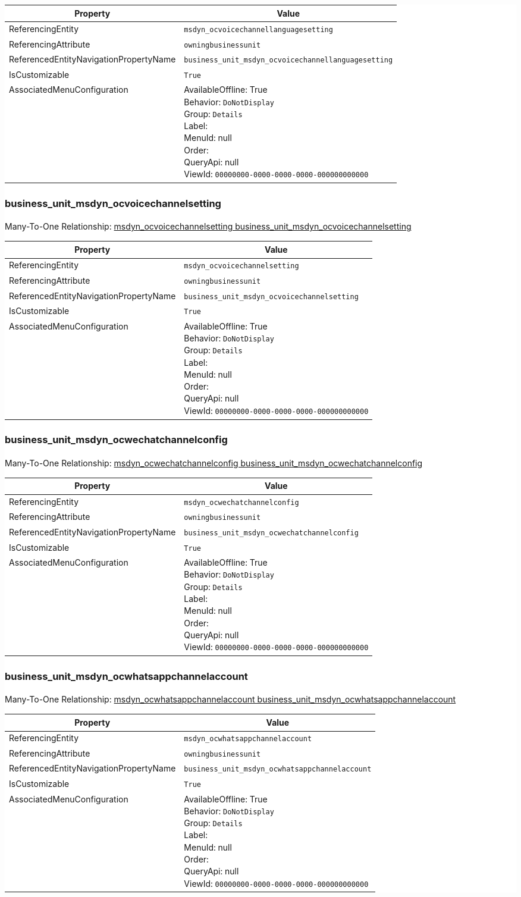 |Property|Value|
|---|---|
|ReferencingEntity|`msdyn_ocvoicechannellanguagesetting`|
|ReferencingAttribute|`owningbusinessunit`|
|ReferencedEntityNavigationPropertyName|`business_unit_msdyn_ocvoicechannellanguagesetting`|
|IsCustomizable|`True`|
|AssociatedMenuConfiguration|AvailableOffline: True<br />Behavior: `DoNotDisplay`<br />Group: `Details`<br />Label: <br />MenuId: null<br />Order: <br />QueryApi: null<br />ViewId: `00000000-0000-0000-0000-000000000000`|

### <a name="BKMK_business_unit_msdyn_ocvoicechannelsetting"></a> business_unit_msdyn_ocvoicechannelsetting

Many-To-One Relationship: [msdyn_ocvoicechannelsetting business_unit_msdyn_ocvoicechannelsetting](msdyn_ocvoicechannelsetting.md#BKMK_business_unit_msdyn_ocvoicechannelsetting)

|Property|Value|
|---|---|
|ReferencingEntity|`msdyn_ocvoicechannelsetting`|
|ReferencingAttribute|`owningbusinessunit`|
|ReferencedEntityNavigationPropertyName|`business_unit_msdyn_ocvoicechannelsetting`|
|IsCustomizable|`True`|
|AssociatedMenuConfiguration|AvailableOffline: True<br />Behavior: `DoNotDisplay`<br />Group: `Details`<br />Label: <br />MenuId: null<br />Order: <br />QueryApi: null<br />ViewId: `00000000-0000-0000-0000-000000000000`|

### <a name="BKMK_business_unit_msdyn_ocwechatchannelconfig"></a> business_unit_msdyn_ocwechatchannelconfig

Many-To-One Relationship: [msdyn_ocwechatchannelconfig business_unit_msdyn_ocwechatchannelconfig](msdyn_ocwechatchannelconfig.md#BKMK_business_unit_msdyn_ocwechatchannelconfig)

|Property|Value|
|---|---|
|ReferencingEntity|`msdyn_ocwechatchannelconfig`|
|ReferencingAttribute|`owningbusinessunit`|
|ReferencedEntityNavigationPropertyName|`business_unit_msdyn_ocwechatchannelconfig`|
|IsCustomizable|`True`|
|AssociatedMenuConfiguration|AvailableOffline: True<br />Behavior: `DoNotDisplay`<br />Group: `Details`<br />Label: <br />MenuId: null<br />Order: <br />QueryApi: null<br />ViewId: `00000000-0000-0000-0000-000000000000`|

### <a name="BKMK_business_unit_msdyn_ocwhatsappchannelaccount"></a> business_unit_msdyn_ocwhatsappchannelaccount

Many-To-One Relationship: [msdyn_ocwhatsappchannelaccount business_unit_msdyn_ocwhatsappchannelaccount](msdyn_ocwhatsappchannelaccount.md#BKMK_business_unit_msdyn_ocwhatsappchannelaccount)

|Property|Value|
|---|---|
|ReferencingEntity|`msdyn_ocwhatsappchannelaccount`|
|ReferencingAttribute|`owningbusinessunit`|
|ReferencedEntityNavigationPropertyName|`business_unit_msdyn_ocwhatsappchannelaccount`|
|IsCustomizable|`True`|
|AssociatedMenuConfiguration|AvailableOffline: True<br />Behavior: `DoNotDisplay`<br />Group: `Details`<br />Label: <br />MenuId: null<br />Order: <br />QueryApi: null<br />ViewId: `00000000-0000-0000-0000-000000000000`|

